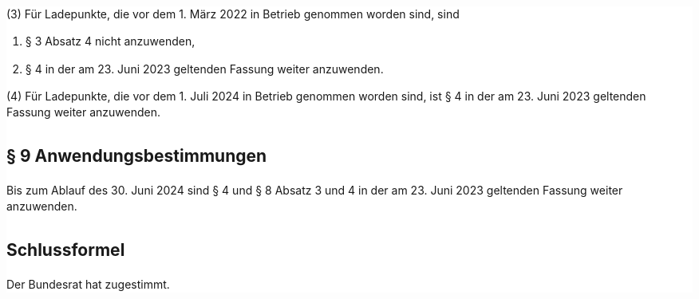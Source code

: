 (3) Für Ladepunkte, die vor dem 1. März 2022 in Betrieb genommen worden sind, sind

1.  § 3 Absatz 4 nicht anzuwenden,


2.  § 4 in der am 23. Juni 2023 geltenden Fassung weiter anzuwenden.




(4) Für Ladepunkte, die vor dem 1. Juli 2024 in Betrieb genommen worden sind, ist § 4 in der am 23. Juni 2023 geltenden Fassung weiter anzuwenden.


## § 9 Anwendungsbestimmungen

Bis zum Ablauf des 30. Juni 2024 sind § 4 und § 8 Absatz 3 und 4 in der am 23. Juni 2023 geltenden Fassung weiter anzuwenden.


## Schlussformel

Der Bundesrat hat zugestimmt.

